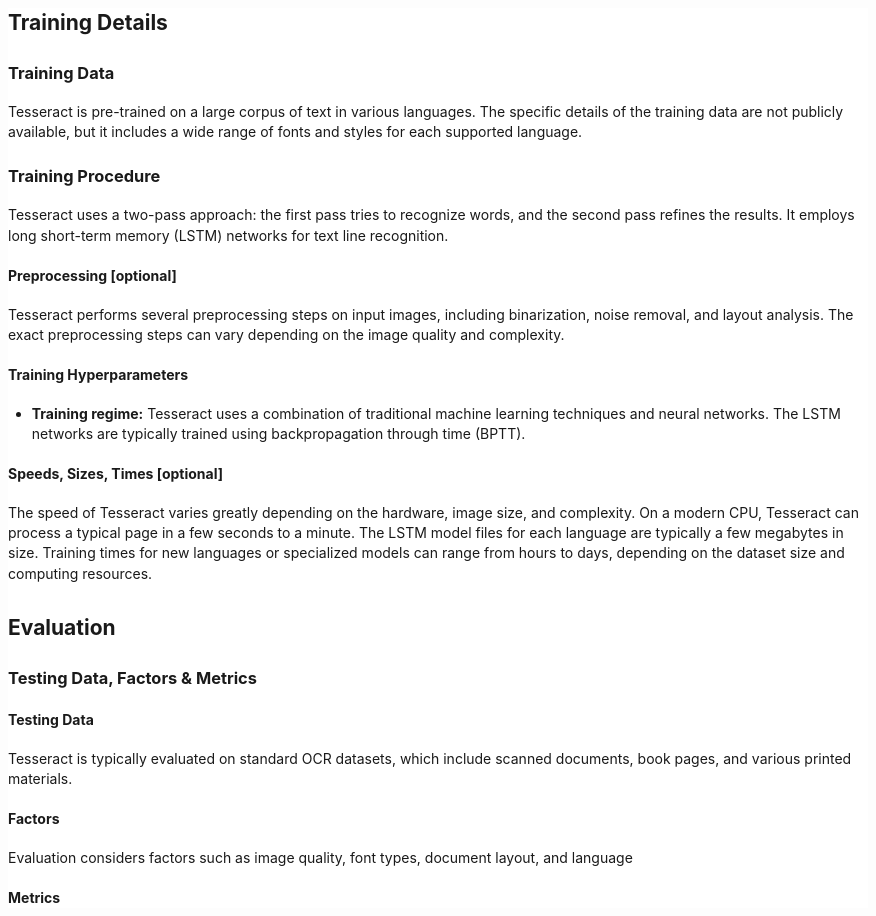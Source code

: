 ## Training Details

### Training Data



Tesseract is pre-trained on a large corpus of text in various languages. The specific details of the training data are not publicly available, but it includes a wide range of fonts and styles for each supported language.

### Training Procedure



Tesseract uses a two-pass approach: the first pass tries to recognize words, and the second pass refines the results. It employs long short-term memory (LSTM) networks for text line recognition.


#### Preprocessing [optional]

Tesseract performs several preprocessing steps on input images, including binarization, noise removal, and layout analysis. The exact preprocessing steps can vary depending on the image quality and complexity.

#### Training Hyperparameters

- **Training regime:** Tesseract uses a combination of traditional machine learning techniques and neural networks. The LSTM networks are typically trained using backpropagation through time (BPTT).

#### Speeds, Sizes, Times [optional]



The speed of Tesseract varies greatly depending on the hardware, image size, and complexity. On a modern CPU, Tesseract can process a typical page in a few seconds to a minute. The LSTM model files for each language are typically a few megabytes in size. Training times for new languages or specialized models can range from hours to days, depending on the dataset size and computing resources.

## Evaluation



### Testing Data, Factors & Metrics

#### Testing Data



Tesseract is typically evaluated on standard OCR datasets, which include scanned documents, book pages, and various printed materials.

#### Factors



Evaluation considers factors such as image quality, font types, document layout, and language
#### Metrics
